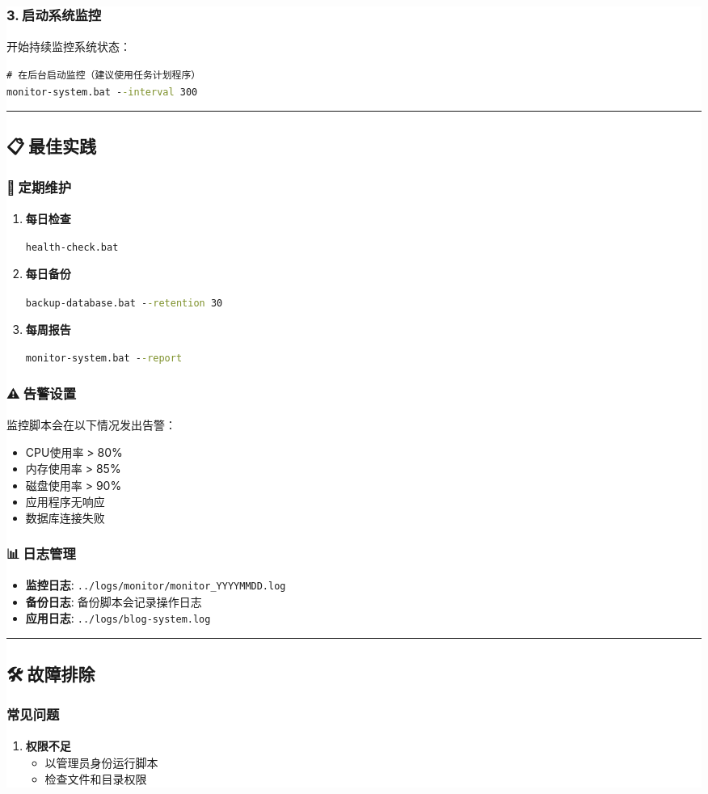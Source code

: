 ### 3. 启动系统监控
开始持续监控系统状态：
```cmd
# 在后台启动监控（建议使用任务计划程序）
monitor-system.bat --interval 300
```

---

## 📋 最佳实践

### 🔄 定期维护

1. **每日检查**
   ```cmd
   health-check.bat
   ```

2. **每日备份**
   ```cmd
   backup-database.bat --retention 30
   ```

3. **每周报告**
   ```cmd
   monitor-system.bat --report
   ```

### ⚠️ 告警设置

监控脚本会在以下情况发出告警：
- CPU使用率 > 80%
- 内存使用率 > 85%
- 磁盘使用率 > 90%
- 应用程序无响应
- 数据库连接失败

### 📊 日志管理

- **监控日志**: `../logs/monitor/monitor_YYYYMMDD.log`
- **备份日志**: 备份脚本会记录操作日志
- **应用日志**: `../logs/blog-system.log`

---

## 🛠️ 故障排除

### 常见问题

1. **权限不足**
   - 以管理员身份运行脚本
   - 检查文件和目录权限
